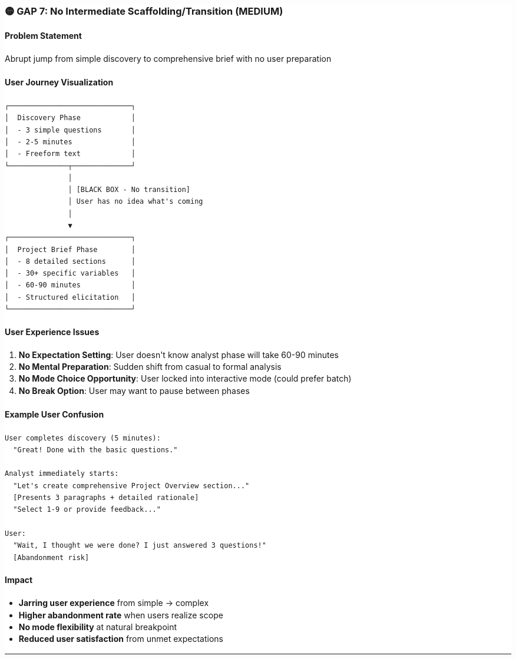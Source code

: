 ### 🟡 **GAP 7: No Intermediate Scaffolding/Transition** (MEDIUM)

#### Problem Statement
Abrupt jump from simple discovery to comprehensive brief with no user preparation

#### User Journey Visualization
```
┌─────────────────────────────┐
│  Discovery Phase            │
│  - 3 simple questions       │
│  - 2-5 minutes              │
│  - Freeform text            │
└──────────────┬──────────────┘
               │
               │ [BLACK BOX - No transition]
               │ User has no idea what's coming
               │
               ▼
┌─────────────────────────────┐
│  Project Brief Phase        │
│  - 8 detailed sections      │
│  - 30+ specific variables   │
│  - 60-90 minutes            │
│  - Structured elicitation   │
└─────────────────────────────┘
```

#### User Experience Issues
1. **No Expectation Setting**: User doesn't know analyst phase will take 60-90 minutes
2. **No Mental Preparation**: Sudden shift from casual to formal analysis
3. **No Mode Choice Opportunity**: User locked into interactive mode (could prefer batch)
4. **No Break Option**: User may want to pause between phases

#### Example User Confusion
```
User completes discovery (5 minutes):
  "Great! Done with the basic questions."

Analyst immediately starts:
  "Let's create comprehensive Project Overview section..."
  [Presents 3 paragraphs + detailed rationale]
  "Select 1-9 or provide feedback..."

User:
  "Wait, I thought we were done? I just answered 3 questions!"
  [Abandonment risk]
```

#### Impact
- **Jarring user experience** from simple → complex
- **Higher abandonment rate** when users realize scope
- **No mode flexibility** at natural breakpoint
- **Reduced user satisfaction** from unmet expectations

---